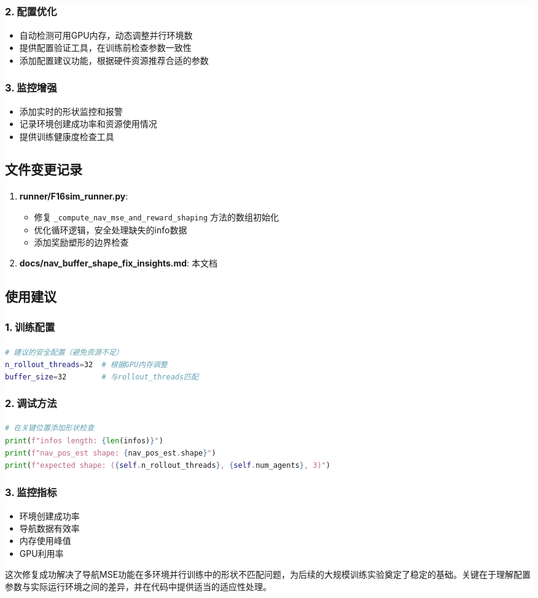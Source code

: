 ### 2. 配置优化
- 自动检测可用GPU内存，动态调整并行环境数
- 提供配置验证工具，在训练前检查参数一致性
- 添加配置建议功能，根据硬件资源推荐合适的参数

### 3. 监控增强
- 添加实时的形状监控和报警
- 记录环境创建成功率和资源使用情况
- 提供训练健康度检查工具

## 文件变更记录

1. **runner/F16sim_runner.py**:
   - 修复 `_compute_nav_mse_and_reward_shaping` 方法的数组初始化
   - 优化循环逻辑，安全处理缺失的info数据
   - 添加奖励塑形的边界检查

2. **docs/nav_buffer_shape_fix_insights.md**: 本文档

## 使用建议

### 1. 训练配置
```bash
# 建议的安全配置（避免资源不足）
n_rollout_threads=32  # 根据GPU内存调整
buffer_size=32        # 与rollout_threads匹配
```

### 2. 调试方法
```python
# 在关键位置添加形状检查
print(f"infos length: {len(infos)}")
print(f"nav_pos_est shape: {nav_pos_est.shape}")
print(f"expected shape: ({self.n_rollout_threads}, {self.num_agents}, 3)")
```

### 3. 监控指标
- 环境创建成功率
- 导航数据有效率
- 内存使用峰值
- GPU利用率

这次修复成功解决了导航MSE功能在多环境并行训练中的形状不匹配问题，为后续的大规模训练实验奠定了稳定的基础。关键在于理解配置参数与实际运行环境之间的差异，并在代码中提供适当的适应性处理。